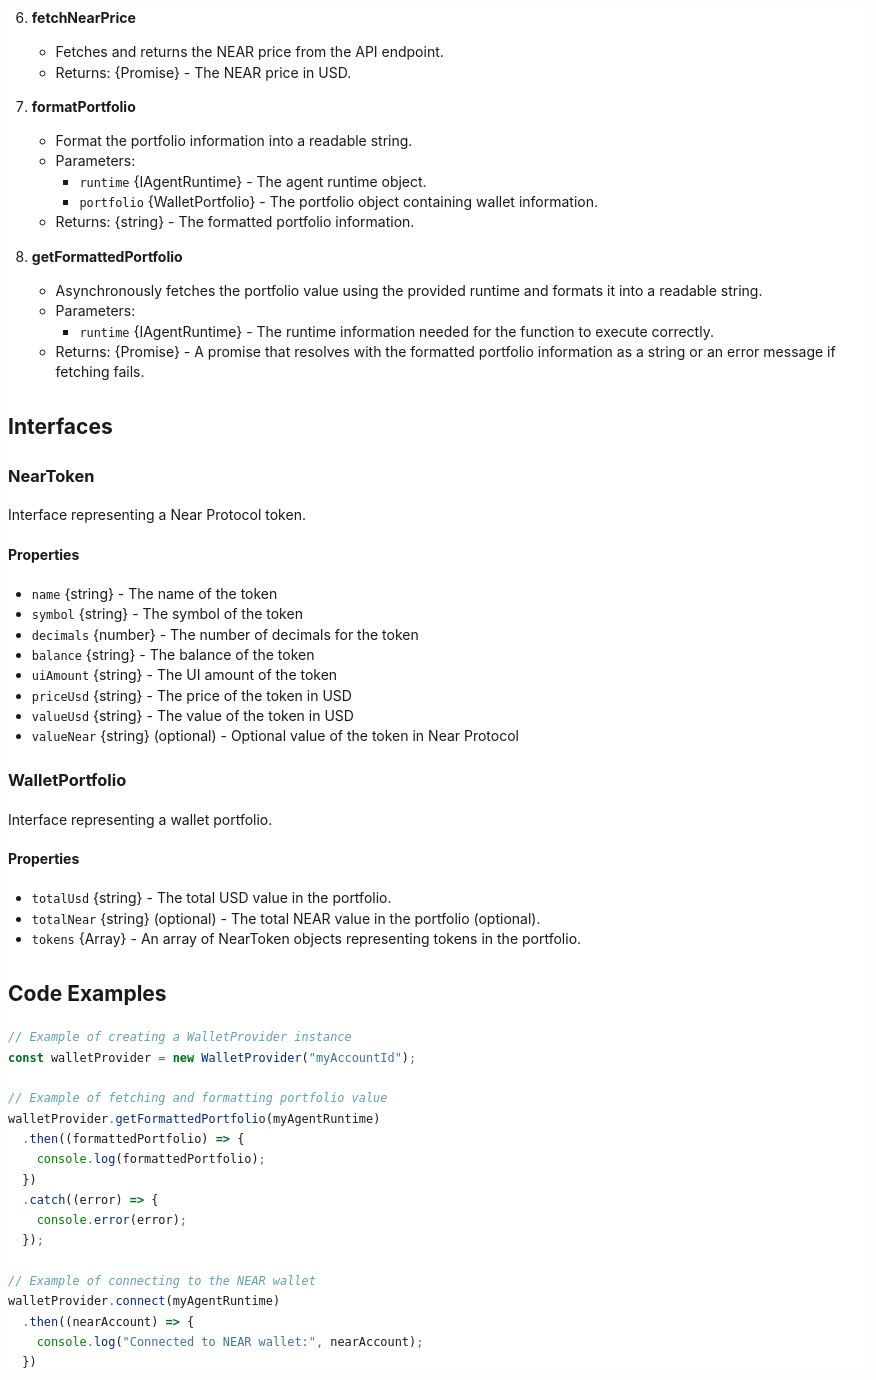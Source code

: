 6. **fetchNearPrice**
   - Fetches and returns the NEAR price from the API endpoint.
   - Returns: {Promise<number>} - The NEAR price in USD.

7. **formatPortfolio**
   - Format the portfolio information into a readable string.
   - Parameters:
     - `runtime` {IAgentRuntime} - The agent runtime object.
     - `portfolio` {WalletPortfolio} - The portfolio object containing wallet information.
   - Returns: {string} - The formatted portfolio information.

8. **getFormattedPortfolio**
   - Asynchronously fetches the portfolio value using the provided runtime and formats it into a readable string.
   - Parameters:
     - `runtime` {IAgentRuntime} - The runtime information needed for the function to execute correctly.
   - Returns: {Promise<string>} - A promise that resolves with the formatted portfolio information as a string or an error message if fetching fails.

## Interfaces

### NearToken

Interface representing a Near Protocol token.

#### Properties
- `name` {string} - The name of the token
- `symbol` {string} - The symbol of the token
- `decimals` {number} - The number of decimals for the token
- `balance` {string} - The balance of the token
- `uiAmount` {string} - The UI amount of the token
- `priceUsd` {string} - The price of the token in USD
- `valueUsd` {string} - The value of the token in USD
- `valueNear` {string} (optional) - Optional value of the token in Near Protocol

### WalletPortfolio

Interface representing a wallet portfolio.

#### Properties
- `totalUsd` {string} - The total USD value in the portfolio.
- `totalNear` {string} (optional) - The total NEAR value in the portfolio (optional).
- `tokens` {Array<NearToken>} - An array of NearToken objects representing tokens in the portfolio.

## Code Examples

```typescript
// Example of creating a WalletProvider instance
const walletProvider = new WalletProvider("myAccountId");

// Example of fetching and formatting portfolio value
walletProvider.getFormattedPortfolio(myAgentRuntime)
  .then((formattedPortfolio) => {
    console.log(formattedPortfolio);
  })
  .catch((error) => {
    console.error(error);
  });

// Example of connecting to the NEAR wallet
walletProvider.connect(myAgentRuntime)
  .then((nearAccount) => {
    console.log("Connected to NEAR wallet:", nearAccount);
  })
```